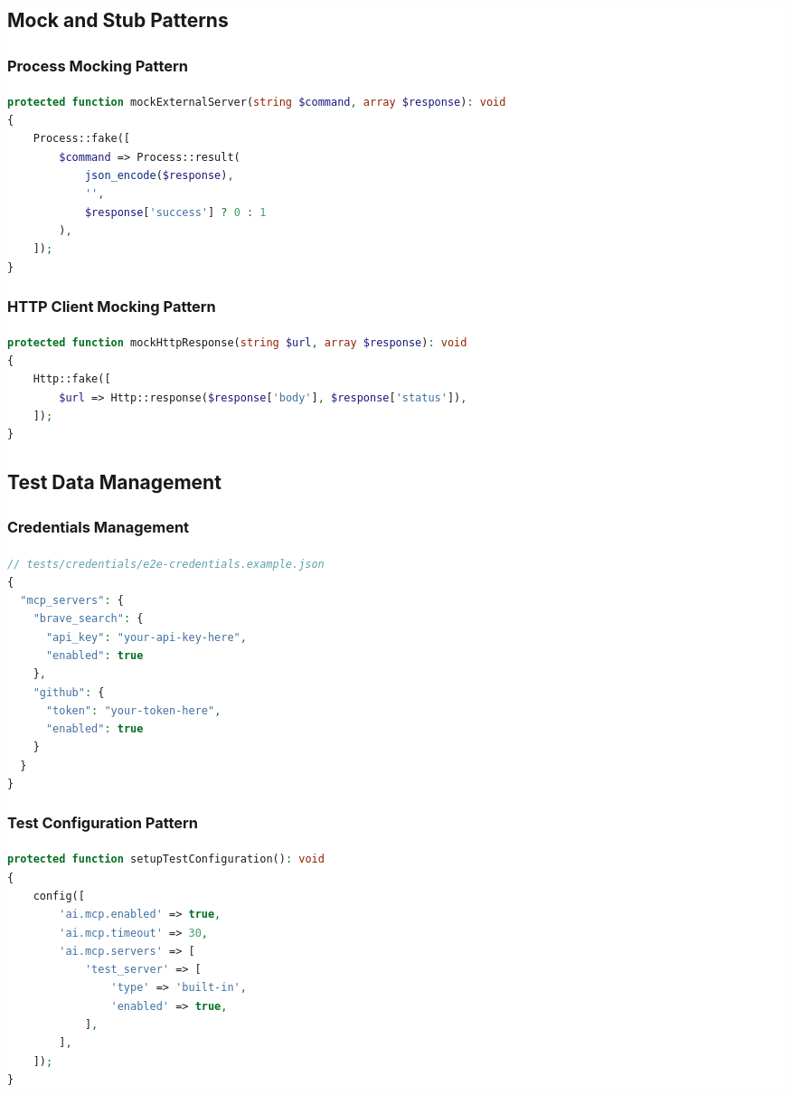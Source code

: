 ## Mock and Stub Patterns

### Process Mocking Pattern

```php
protected function mockExternalServer(string $command, array $response): void
{
    Process::fake([
        $command => Process::result(
            json_encode($response),
            '',
            $response['success'] ? 0 : 1
        ),
    ]);
}
```

### HTTP Client Mocking Pattern

```php
protected function mockHttpResponse(string $url, array $response): void
{
    Http::fake([
        $url => Http::response($response['body'], $response['status']),
    ]);
}
```

## Test Data Management

### Credentials Management

```php
// tests/credentials/e2e-credentials.example.json
{
  "mcp_servers": {
    "brave_search": {
      "api_key": "your-api-key-here",
      "enabled": true
    },
    "github": {
      "token": "your-token-here",
      "enabled": true
    }
  }
}
```

### Test Configuration Pattern

```php
protected function setupTestConfiguration(): void
{
    config([
        'ai.mcp.enabled' => true,
        'ai.mcp.timeout' => 30,
        'ai.mcp.servers' => [
            'test_server' => [
                'type' => 'built-in',
                'enabled' => true,
            ],
        ],
    ]);
}
```